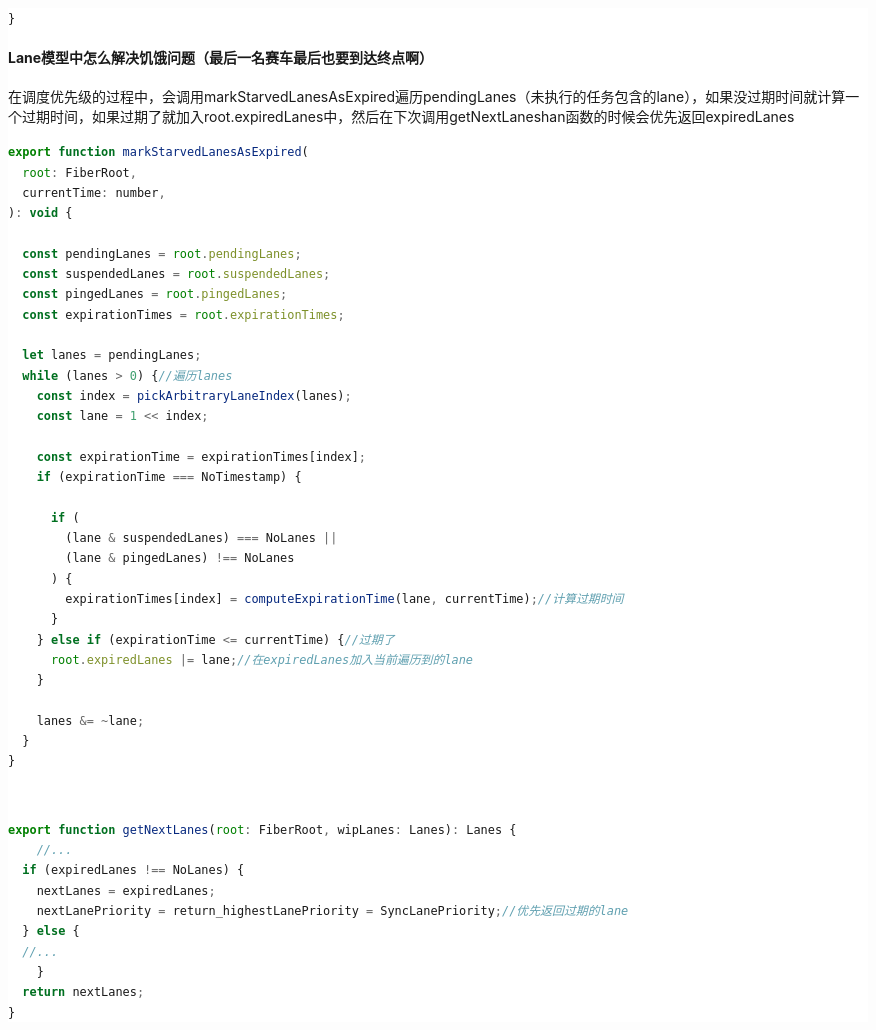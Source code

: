 ```js
}
```



#### Lane模型中怎么解决饥饿问题（最后一名赛车最后也要到达终点啊）

​	在调度优先级的过程中，会调用markStarvedLanesAsExpired遍历pendingLanes（未执行的任务包含的lane），如果没过期时间就计算一个过期时间，如果过期了就加入root.expiredLanes中，然后在下次调用getNextLaneshan函数的时候会优先返回expiredLanes

```js
export function markStarvedLanesAsExpired(
  root: FiberRoot,
  currentTime: number,
): void {

  const pendingLanes = root.pendingLanes;
  const suspendedLanes = root.suspendedLanes;
  const pingedLanes = root.pingedLanes;
  const expirationTimes = root.expirationTimes;

  let lanes = pendingLanes;
  while (lanes > 0) {//遍历lanes
    const index = pickArbitraryLaneIndex(lanes);
    const lane = 1 << index;

    const expirationTime = expirationTimes[index];
    if (expirationTime === NoTimestamp) {

      if (
        (lane & suspendedLanes) === NoLanes ||
        (lane & pingedLanes) !== NoLanes
      ) {
        expirationTimes[index] = computeExpirationTime(lane, currentTime);//计算过期时间
      }
    } else if (expirationTime <= currentTime) {//过期了
      root.expiredLanes |= lane;//在expiredLanes加入当前遍历到的lane
    }

    lanes &= ~lane;
  }
}
```

​	

```js
export function getNextLanes(root: FiberRoot, wipLanes: Lanes): Lanes {
 	//...
  if (expiredLanes !== NoLanes) {
    nextLanes = expiredLanes;
    nextLanePriority = return_highestLanePriority = SyncLanePriority;//优先返回过期的lane
  } else {
  //...
    }
  return nextLanes;
}
```

